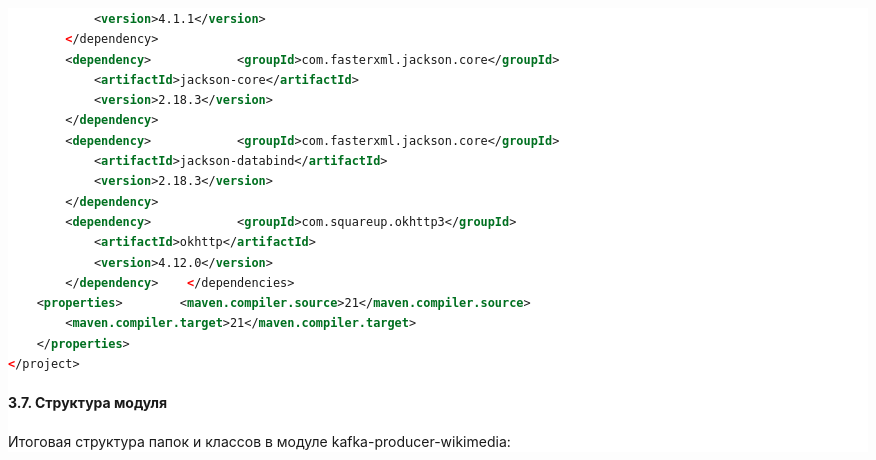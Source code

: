   ```xml
              <version>4.1.1</version>  
          </dependency>  
          <dependency>            <groupId>com.fasterxml.jackson.core</groupId>  
              <artifactId>jackson-core</artifactId>  
              <version>2.18.3</version>  
          </dependency>  
          <dependency>            <groupId>com.fasterxml.jackson.core</groupId>  
              <artifactId>jackson-databind</artifactId>  
              <version>2.18.3</version>  
          </dependency>  
          <dependency>            <groupId>com.squareup.okhttp3</groupId>  
              <artifactId>okhttp</artifactId>  
              <version>4.12.0</version>  
          </dependency>    </dependencies>  
      <properties>        <maven.compiler.source>21</maven.compiler.source>  
          <maven.compiler.target>21</maven.compiler.target>  
      </properties>  
  </project>
  ```

#### 3.7. Структура модуля

Итоговая структура папок и классов в модуле kafka-producer-wikimedia:
